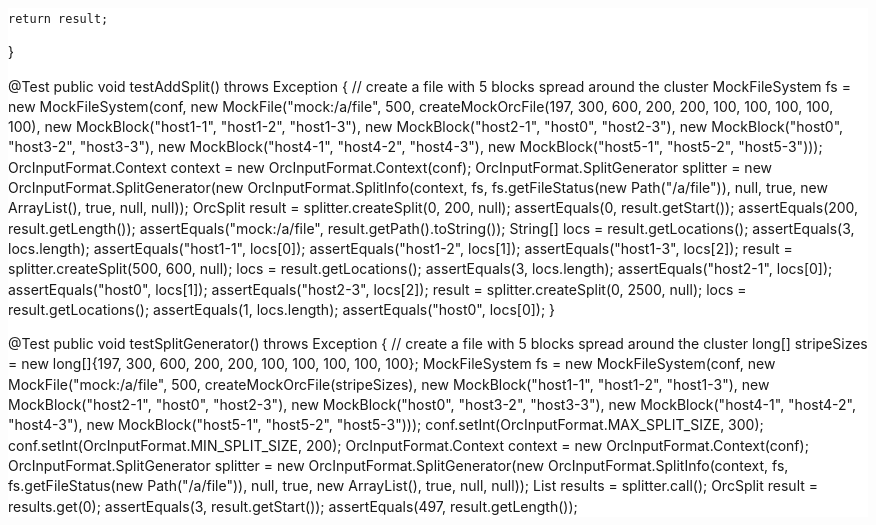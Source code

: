     return result;
  }

  @Test
  public void testAddSplit() throws Exception {
    // create a file with 5 blocks spread around the cluster
    MockFileSystem fs = new MockFileSystem(conf,
        new MockFile("mock:/a/file", 500,
          createMockOrcFile(197, 300, 600, 200, 200, 100, 100, 100, 100, 100),
          new MockBlock("host1-1", "host1-2", "host1-3"),
          new MockBlock("host2-1", "host0", "host2-3"),
          new MockBlock("host0", "host3-2", "host3-3"),
          new MockBlock("host4-1", "host4-2", "host4-3"),
          new MockBlock("host5-1", "host5-2", "host5-3")));
    OrcInputFormat.Context context = new OrcInputFormat.Context(conf);
    OrcInputFormat.SplitGenerator splitter =
        new OrcInputFormat.SplitGenerator(new OrcInputFormat.SplitInfo(context, fs,
            fs.getFileStatus(new Path("/a/file")), null, true,
            new ArrayList<Long>(), true, null, null));
    OrcSplit result = splitter.createSplit(0, 200, null);
    assertEquals(0, result.getStart());
    assertEquals(200, result.getLength());
    assertEquals("mock:/a/file", result.getPath().toString());
    String[] locs = result.getLocations();
    assertEquals(3, locs.length);
    assertEquals("host1-1", locs[0]);
    assertEquals("host1-2", locs[1]);
    assertEquals("host1-3", locs[2]);
    result = splitter.createSplit(500, 600, null);
    locs = result.getLocations();
    assertEquals(3, locs.length);
    assertEquals("host2-1", locs[0]);
    assertEquals("host0", locs[1]);
    assertEquals("host2-3", locs[2]);
    result = splitter.createSplit(0, 2500, null);
    locs = result.getLocations();
    assertEquals(1, locs.length);
    assertEquals("host0", locs[0]);
  }

  @Test
  public void testSplitGenerator() throws Exception {
    // create a file with 5 blocks spread around the cluster
    long[] stripeSizes =
        new long[]{197, 300, 600, 200, 200, 100, 100, 100, 100, 100};
    MockFileSystem fs = new MockFileSystem(conf,
        new MockFile("mock:/a/file", 500,
          createMockOrcFile(stripeSizes),
          new MockBlock("host1-1", "host1-2", "host1-3"),
          new MockBlock("host2-1", "host0", "host2-3"),
          new MockBlock("host0", "host3-2", "host3-3"),
          new MockBlock("host4-1", "host4-2", "host4-3"),
          new MockBlock("host5-1", "host5-2", "host5-3")));
    conf.setInt(OrcInputFormat.MAX_SPLIT_SIZE, 300);
    conf.setInt(OrcInputFormat.MIN_SPLIT_SIZE, 200);
    OrcInputFormat.Context context = new OrcInputFormat.Context(conf);
    OrcInputFormat.SplitGenerator splitter =
        new OrcInputFormat.SplitGenerator(new OrcInputFormat.SplitInfo(context, fs,
            fs.getFileStatus(new Path("/a/file")), null, true,
            new ArrayList<Long>(), true, null, null));
    List<OrcSplit> results = splitter.call();
    OrcSplit result = results.get(0);
    assertEquals(3, result.getStart());
    assertEquals(497, result.getLength());